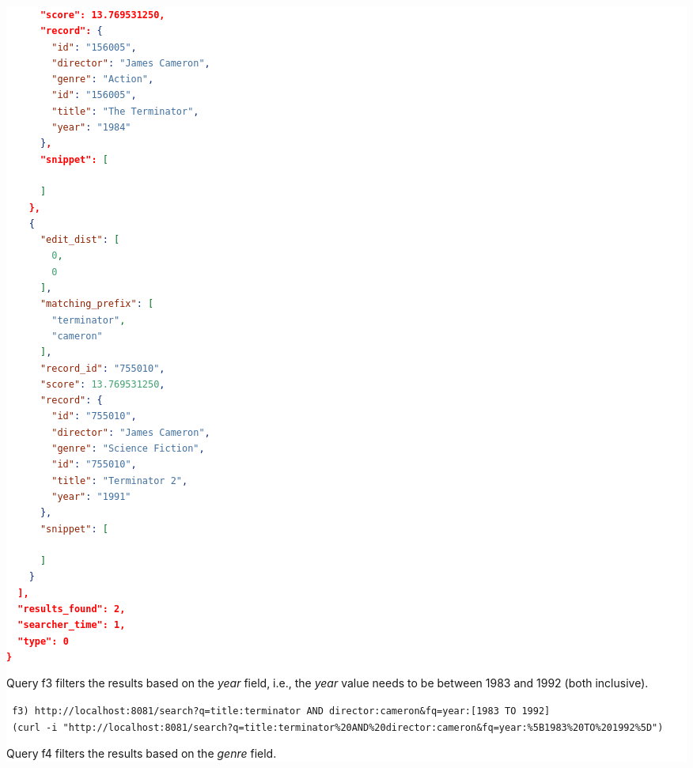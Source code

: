 ```json
      "score": 13.769531250,
      "record": {
        "id": "156005",
        "director": "James Cameron",
        "genre": "Action",
        "id": "156005",
        "title": "The Terminator",
        "year": "1984"
      },
      "snippet": [
        
      ]
    },
    {
      "edit_dist": [
        0,
        0
      ],
      "matching_prefix": [
        "terminator",
        "cameron"
      ],
      "record_id": "755010",
      "score": 13.769531250,
      "record": {
        "id": "755010",
        "director": "James Cameron",
        "genre": "Science Fiction",
        "id": "755010",
        "title": "Terminator 2",
        "year": "1991"
      },
      "snippet": [
        
      ]
    }
  ],
  "results_found": 2,
  "searcher_time": 1,
  "type": 0
}
```

Query f3 filters the results based on the <i>year</i> field, i.e., the
<i>year</i> value needs to be between 1983 and 1992 (both inclusive). 
```
 f3) http://localhost:8081/search?q=title:terminator AND director:cameron&fq=year:[1983 TO 1992]
 (curl -i "http://localhost:8081/search?q=title:terminator%20AND%20director:cameron&fq=year:%5B1983%20TO%201992%5D")
```

Query f4 filters the results based on the <i>genre</i> field.
